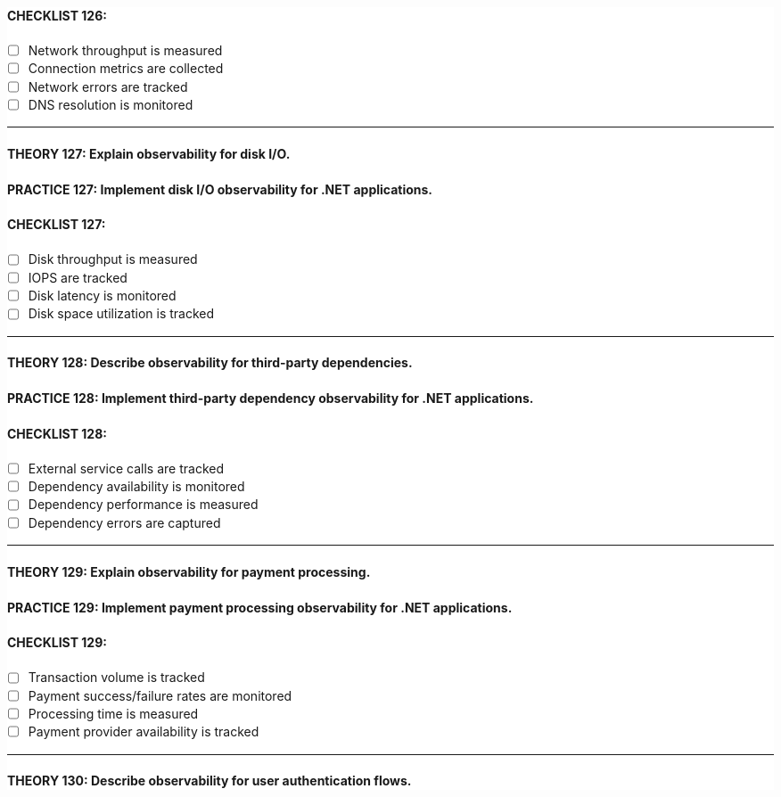 #### CHECKLIST 126:

- [ ] Network throughput is measured
- [ ] Connection metrics are collected
- [ ] Network errors are tracked
- [ ] DNS resolution is monitored

---

#### THEORY 127: Explain observability for disk I/O.

#### PRACTICE 127: Implement disk I/O observability for .NET applications.

#### CHECKLIST 127:

- [ ] Disk throughput is measured
- [ ] IOPS are tracked
- [ ] Disk latency is monitored
- [ ] Disk space utilization is tracked

---

#### THEORY 128: Describe observability for third-party dependencies.

#### PRACTICE 128: Implement third-party dependency observability for .NET applications.

#### CHECKLIST 128:

- [ ] External service calls are tracked
- [ ] Dependency availability is monitored
- [ ] Dependency performance is measured
- [ ] Dependency errors are captured

---

#### THEORY 129: Explain observability for payment processing.

#### PRACTICE 129: Implement payment processing observability for .NET applications.

#### CHECKLIST 129:

- [ ] Transaction volume is tracked
- [ ] Payment success/failure rates are monitored
- [ ] Processing time is measured
- [ ] Payment provider availability is tracked

---

#### THEORY 130: Describe observability for user authentication flows.
